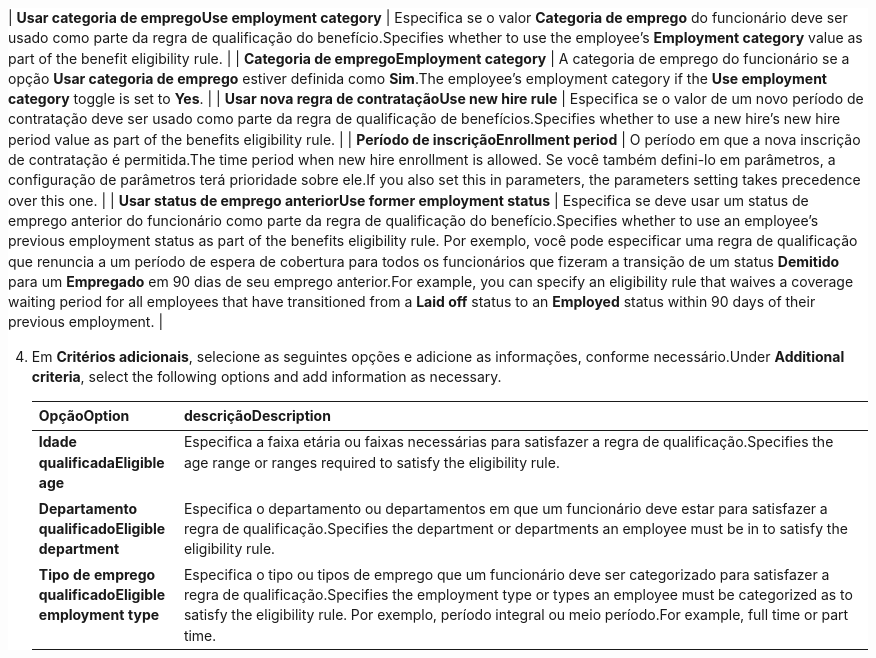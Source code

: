    | <span data-ttu-id="bfa87-135">**Usar categoria de emprego**</span><span class="sxs-lookup"><span data-stu-id="bfa87-135">**Use employment category**</span></span> | <span data-ttu-id="bfa87-136">Especifica se o valor **Categoria de emprego** do funcionário deve ser usado como parte da regra de qualificação do benefício.</span><span class="sxs-lookup"><span data-stu-id="bfa87-136">Specifies whether to use the employee’s **Employment category** value as part of the benefit eligibility rule.</span></span> | 
   | <span data-ttu-id="bfa87-137">**Categoria de emprego**</span><span class="sxs-lookup"><span data-stu-id="bfa87-137">**Employment category**</span></span> | <span data-ttu-id="bfa87-138">A categoria de emprego do funcionário se a opção **Usar categoria de emprego** estiver definida como **Sim**.</span><span class="sxs-lookup"><span data-stu-id="bfa87-138">The employee’s employment category if the **Use employment category** toggle is set to **Yes**.</span></span> |
   | <span data-ttu-id="bfa87-139">**Usar nova regra de contratação**</span><span class="sxs-lookup"><span data-stu-id="bfa87-139">**Use new hire rule**</span></span> | <span data-ttu-id="bfa87-140">Especifica se o valor de um novo período de contratação deve ser usado como parte da regra de qualificação de benefícios.</span><span class="sxs-lookup"><span data-stu-id="bfa87-140">Specifies whether to use a new hire’s new hire period value as part of the benefits eligibility rule.</span></span> |
   | <span data-ttu-id="bfa87-141">**Período de inscrição**</span><span class="sxs-lookup"><span data-stu-id="bfa87-141">**Enrollment period**</span></span> | <span data-ttu-id="bfa87-142">O período em que a nova inscrição de contratação é permitida.</span><span class="sxs-lookup"><span data-stu-id="bfa87-142">The time period when new hire enrollment is allowed.</span></span> <span data-ttu-id="bfa87-143">Se você também defini-lo em parâmetros, a configuração de parâmetros terá prioridade sobre ele.</span><span class="sxs-lookup"><span data-stu-id="bfa87-143">If you also set this in parameters, the parameters setting takes precedence over this one.</span></span> |
   | <span data-ttu-id="bfa87-144">**Usar status de emprego anterior**</span><span class="sxs-lookup"><span data-stu-id="bfa87-144">**Use former employment status**</span></span> | <span data-ttu-id="bfa87-145">Especifica se deve usar um status de emprego anterior do funcionário como parte da regra de qualificação do benefício.</span><span class="sxs-lookup"><span data-stu-id="bfa87-145">Specifies whether to use an employee’s previous employment status as part of the benefits eligibility rule.</span></span> <span data-ttu-id="bfa87-146">Por exemplo, você pode especificar uma regra de qualificação que renuncia a um período de espera de cobertura para todos os funcionários que fizeram a transição de um status **Demitido** para um **Empregado** em 90 dias de seu emprego anterior.</span><span class="sxs-lookup"><span data-stu-id="bfa87-146">For example, you can specify an eligibility rule that waives a coverage waiting period for all employees that have transitioned from a **Laid off** status to an **Employed** status within 90 days of their previous employment.</span></span> |

4. <span data-ttu-id="bfa87-147">Em **Critérios adicionais**, selecione as seguintes opções e adicione as informações, conforme necessário.</span><span class="sxs-lookup"><span data-stu-id="bfa87-147">Under **Additional criteria**, select the following options and add information as necessary.</span></span>

   | <span data-ttu-id="bfa87-148">Opção</span><span class="sxs-lookup"><span data-stu-id="bfa87-148">Option</span></span> | <span data-ttu-id="bfa87-149">descrição</span><span class="sxs-lookup"><span data-stu-id="bfa87-149">Description</span></span> |
   | --- | --- |
   | <span data-ttu-id="bfa87-150">**Idade qualificada**</span><span class="sxs-lookup"><span data-stu-id="bfa87-150">**Eligible age**</span></span> | <span data-ttu-id="bfa87-151">Especifica a faixa etária ou faixas necessárias para satisfazer a regra de qualificação.</span><span class="sxs-lookup"><span data-stu-id="bfa87-151">Specifies the age range or ranges required to satisfy the eligibility rule.</span></span> |
   | <span data-ttu-id="bfa87-152">**Departamento qualificado**</span><span class="sxs-lookup"><span data-stu-id="bfa87-152">**Eligible department**</span></span> | <span data-ttu-id="bfa87-153">Especifica o departamento ou departamentos em que um funcionário deve estar para satisfazer a regra de qualificação.</span><span class="sxs-lookup"><span data-stu-id="bfa87-153">Specifies the department or departments an employee must be in to satisfy the eligibility rule.</span></span> |
   | <span data-ttu-id="bfa87-154">**Tipo de emprego qualificado**</span><span class="sxs-lookup"><span data-stu-id="bfa87-154">**Eligible employment type**</span></span> | <span data-ttu-id="bfa87-155">Especifica o tipo ou tipos de emprego que um funcionário deve ser categorizado para satisfazer a regra de qualificação.</span><span class="sxs-lookup"><span data-stu-id="bfa87-155">Specifies the employment type or types an employee must be categorized as to satisfy the eligibility rule.</span></span> <span data-ttu-id="bfa87-156">Por exemplo, período integral ou meio período.</span><span class="sxs-lookup"><span data-stu-id="bfa87-156">For example, full time or part time.</span></span> |